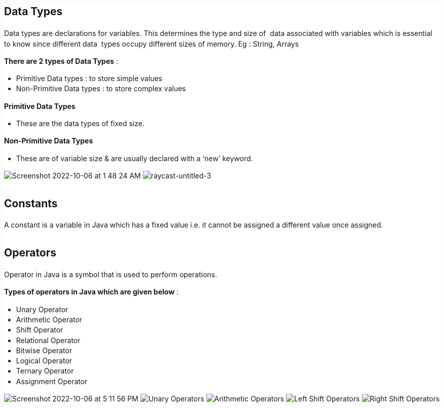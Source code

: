 
 
## **Data Types**
Data types are declarations for variables. This determines the type and size of  data associated with variables which is essential to know since different data  types occupy different sizes of memory.
Eg : String, Arrays

**There are 2 types of Data Types** :

- Primitive Data types : to store simple values
- Non-Primitive Data types : to store complex values

**Primitive Data Types**
 - These are the data types of fixed size.

**Non-Primitive Data Types**
- These are of variable size & are usually declared with a ‘new’ keyword.


<img width="637" alt="Screenshot 2022-10-06 at 1 48 24 AM" src="https://user-images.githubusercontent.com/106432362/194155151-08eb37cd-1d8b-4921-9951-2d66bd31dd81.png">

<img width="520" alt="raycast-untitled-3" src="https://user-images.githubusercontent.com/106432362/194152317-02fb26c0-e71d-40ad-b7bc-8640944328b1.png">

 ## **Constants**
A constant is a variable in Java which has a fixed value i.e. it cannot be assigned a different value once assigned.

## **Operators**
Operator in Java is a symbol that is used to perform operations. 

**Types of operators in Java which are given below** :

- Unary Operator
- Arithmetic Operator
- Shift Operator
- Relational Operator
- Bitwise Operator
- Logical Operator
- Ternary Operator
- Assignment Operator

<img width="811" alt="Screenshot 2022-10-06 at 5 11 56 PM" src="https://user-images.githubusercontent.com/106432362/194303899-cfc6a431-1e16-4072-809b-2e017ac8c88b.png">

<img width="520" alt="Unary Operators" src="https://user-images.githubusercontent.com/106432362/194348011-70af75c1-b45d-4a7e-844e-e60118c3e52d.png">


<img width="520" alt="Arithmetic Operators" src="https://user-images.githubusercontent.com/106432362/194305168-0ab745b7-8c54-4472-b445-64ad041d271d.png">

<img width="523" alt="Left Shift Operators" src="https://user-images.githubusercontent.com/106432362/194305248-f20aae1d-c690-4c47-88fc-5e2e8be5e652.png">

<img width="520" alt="Right Shift Operators" src="https://user-images.githubusercontent.com/106432362/194305290-2d1c81cd-702e-4c45-b9b4-c4cad4e76410.png">
